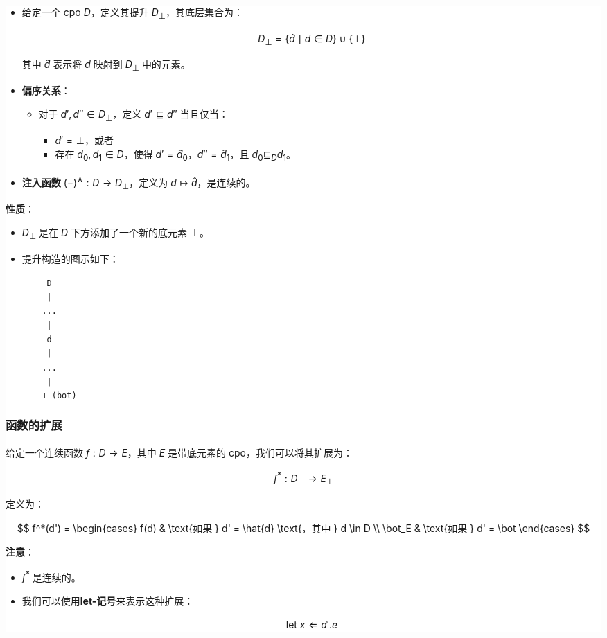 - 给定一个 cpo $D$，定义其提升 $D_\bot$，其底层集合为：

  $$
  D_\bot = \{ \hat{d} \mid d \in D \} \cup \{ \bot \}
  $$

  其中 $\hat{d}$ 表示将 $d$ 映射到 $D_\bot$ 中的元素。

- **偏序关系**：

  - 对于 $d', d'' \in D_\bot$，定义 $d' \sqsubseteq d''$ 当且仅当：

    - $d' = \bot$，或者
    - 存在 $d_0, d_1 \in D$，使得 $d' = \hat{d}_0$，$d'' = \hat{d}_1$，且 $d_0 \sqsubseteq_D d_1$。

- **注入函数** $(-)^\wedge : D \rightarrow D_\bot$，定义为 $d \mapsto \hat{d}$，是连续的。

**性质**：

- $D_\bot$ 是在 $D$ 下方添加了一个新的底元素 $\bot$。
- 提升构造的图示如下：

  ```
       D
       |
      ...
       |
       d
       |
      ...
       |
      ⊥ (bot)
  ```

### 函数的扩展

给定一个连续函数 $f : D \rightarrow E$，其中 $E$ 是带底元素的 cpo，我们可以将其扩展为：

$$
f^* : D_\bot \rightarrow E_\bot
$$

定义为：

$$
f^*(d') = \begin{cases}
f(d) & \text{如果 } d' = \hat{d} \text{，其中 } d \in D \\
\bot_E & \text{如果 } d' = \bot
\end{cases}
$$

**注意**：

- $f^*$ 是连续的。
- 我们可以使用**let-记号**来表示这种扩展：

  $$
  \text{let } x \Leftarrow d' . e
  $$
